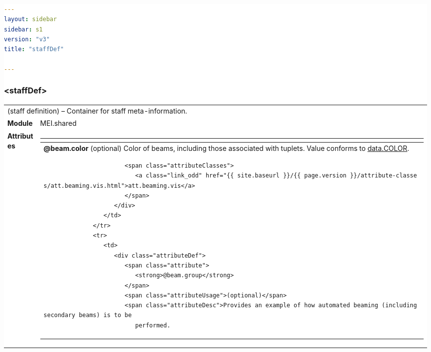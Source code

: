 ```yaml
---
layout: sidebar
sidebar: s1
version: "v3"
title: "staffDef"

---
```


<div class="elementSpec">
   <h3 id="staffDef">&lt;staffDef&gt;</h3>
   <table class="wovenodd">
      <tr>
         <td colspan="2" class="wovenodd-col2">(staff definition) – Container for staff meta-information.</td>
      </tr>
      <tr>
         <td class="wovenodd-col1">
            <strong>Module</strong>
         </td>
         <td class="wovenodd-col2">MEI.shared</td>
      </tr>
      <tr>
         <td class="wovenodd-col1">
            <strong>Attributes</strong>
         </td>
         <td class="wovenodd-col2">
            <table class="table table-striped table-hover">
               <thead>
                  <tr>
                     <th></th>
                  </tr>
               </thead>
               <tbody>
                  <tr>
                     <td>
                        <div class="attributeDef">
                           <span class="attribute">
                              <strong>@beam.color</strong>
                           </span>
                           <span class="attributeUsage">(optional)</span>
                           <span class="attributeDesc">Color of beams, including those associated with tuplets.</span>
                           Value conforms to 
                           <a class="link_odd_classSpec" href="{{ site.baseurl }}/{{ page.version }}/data-types/data.COLOR.html">data.COLOR</a>.
                           
                           <span class="attributeClasses">
                              <a class="link_odd" href="{{ site.baseurl }}/{{ page.version }}/attribute-classes/att.beaming.vis.html">att.beaming.vis</a>
                           </span>
                        </div>
                     </td>
                  </tr>
                  <tr>
                     <td>
                        <div class="attributeDef">
                           <span class="attribute">
                              <strong>@beam.group</strong>
                           </span>
                           <span class="attributeUsage">(optional)</span>
                           <span class="attributeDesc">Provides an example of how automated beaming (including secondary beams) is to be
                              performed.